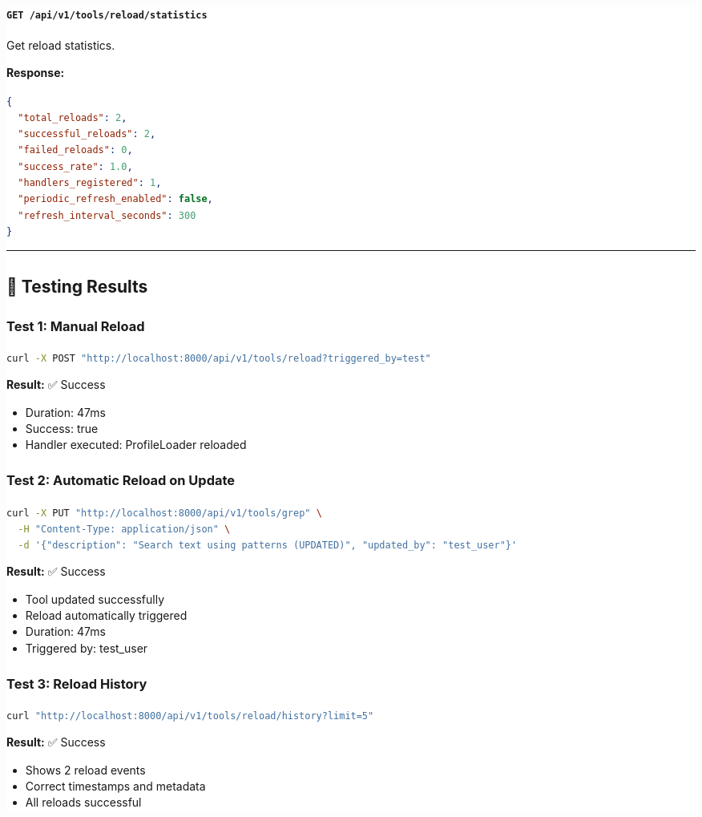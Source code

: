 #### `GET /api/v1/tools/reload/statistics`
Get reload statistics.

**Response:**
```json
{
  "total_reloads": 2,
  "successful_reloads": 2,
  "failed_reloads": 0,
  "success_rate": 1.0,
  "handlers_registered": 1,
  "periodic_refresh_enabled": false,
  "refresh_interval_seconds": 300
}
```

---

## 🧪 Testing Results

### Test 1: Manual Reload
```bash
curl -X POST "http://localhost:8000/api/v1/tools/reload?triggered_by=test"
```

**Result:** ✅ Success
- Duration: 47ms
- Success: true
- Handler executed: ProfileLoader reloaded

### Test 2: Automatic Reload on Update
```bash
curl -X PUT "http://localhost:8000/api/v1/tools/grep" \
  -H "Content-Type: application/json" \
  -d '{"description": "Search text using patterns (UPDATED)", "updated_by": "test_user"}'
```

**Result:** ✅ Success
- Tool updated successfully
- Reload automatically triggered
- Duration: 47ms
- Triggered by: test_user

### Test 3: Reload History
```bash
curl "http://localhost:8000/api/v1/tools/reload/history?limit=5"
```

**Result:** ✅ Success
- Shows 2 reload events
- Correct timestamps and metadata
- All reloads successful

